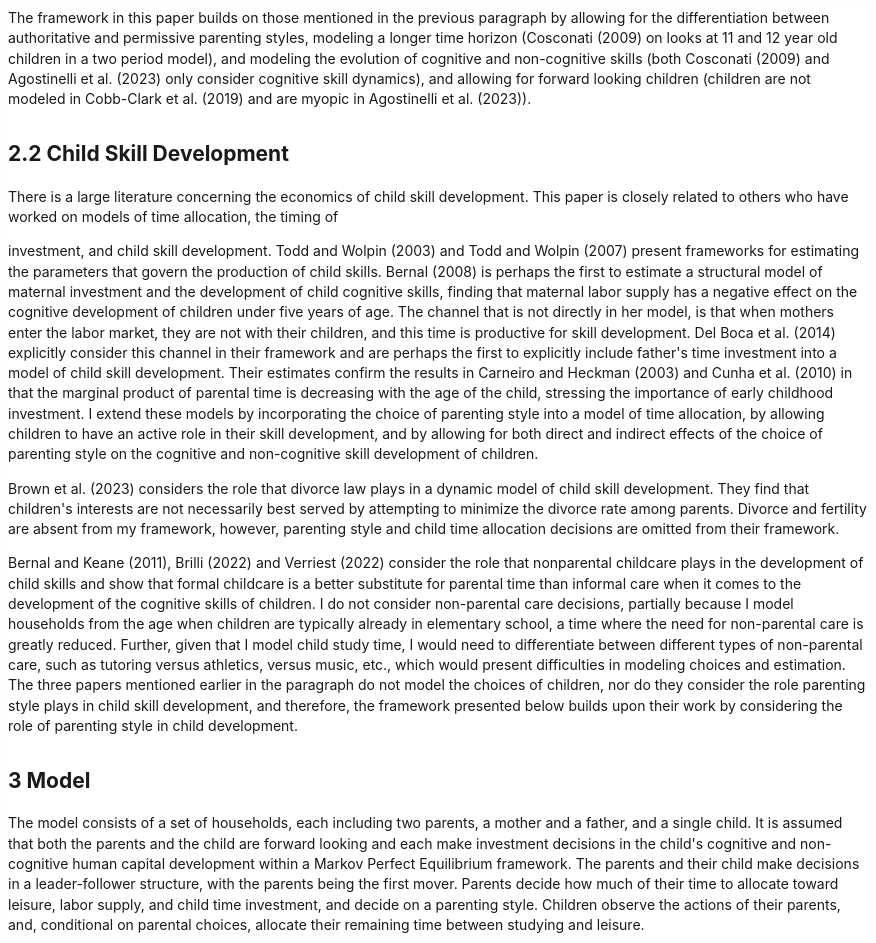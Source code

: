 The framework in this paper builds on those mentioned in the previous paragraph by allowing for the differentiation between authoritative and permissive parenting styles, modeling a longer time horizon (Cosconati (2009) on looks at 11 and 12 year old children in a two period model), and modeling the evolution of cognitive and non-cognitive skills (both Cosconati (2009) and Agostinelli et al. (2023) only consider cognitive skill dynamics), and allowing for forward looking children (children are not modeled in Cobb-Clark et al. (2019) and are myopic in Agostinelli et al. (2023)).

## 2.2 Child Skill Development

There is a large literature concerning the economics of child skill development. This paper is closely related to others who have worked on models of time allocation, the timing of

investment, and child skill development. Todd and Wolpin (2003) and Todd and Wolpin (2007) present frameworks for estimating the parameters that govern the production of child skills. Bernal (2008) is perhaps the first to estimate a structural model of maternal investment and the development of child cognitive skills, finding that maternal labor supply has a negative effect on the cognitive development of children under five years of age. The channel that is not directly in her model, is that when mothers enter the labor market, they are not with their children, and this time is productive for skill development. Del Boca et al. (2014) explicitly consider this channel in their framework and are perhaps the first to explicitly include father's time investment into a model of child skill development. Their estimates confirm the results in Carneiro and Heckman (2003) and Cunha et al. (2010) in that the marginal product of parental time is decreasing with the age of the child, stressing the importance of early childhood investment. I extend these models by incorporating the choice of parenting style into a model of time allocation, by allowing children to have an active role in their skill development, and by allowing for both direct and indirect effects of the choice of parenting style on the cognitive and non-cognitive skill development of children.

Brown et al. (2023) considers the role that divorce law plays in a dynamic model of child skill development. They find that children's interests are not necessarily best served by attempting to minimize the divorce rate among parents. Divorce and fertility are absent from my framework, however, parenting style and child time allocation decisions are omitted from their framework.

Bernal and Keane (2011), Brilli (2022) and Verriest (2022) consider the role that nonparental childcare plays in the development of child skills and show that formal childcare is a better substitute for parental time than informal care when it comes to the development of the cognitive skills of children. I do not consider non-parental care decisions, partially because I model households from the age when children are typically already in elementary school, a time where the need for non-parental care is greatly reduced. Further, given that I model child study time, I would need to differentiate between different types of non-parental care, such as tutoring versus athletics, versus music, etc., which would present difficulties in modeling choices and estimation. The three papers mentioned earlier in the paragraph do not model the choices of children, nor do they consider the role parenting style plays in child skill development, and therefore, the framework presented below builds upon their work by considering the role of parenting style in child development.

## 3 Model

The model consists of a set of households, each including two parents, a mother and a father, and a single child. It is assumed that both the parents and the child are forward looking and each make investment decisions in the child's cognitive and non-cognitive human capital development within a Markov Perfect Equilibrium framework. The parents and their child make decisions in a leader-follower structure, with the parents being the first mover. Parents decide how much of their time to allocate toward leisure, labor supply, and child time investment, and decide on a parenting style. Children observe the actions of their parents, and, conditional on parental choices, allocate their remaining time between studying and leisure.
